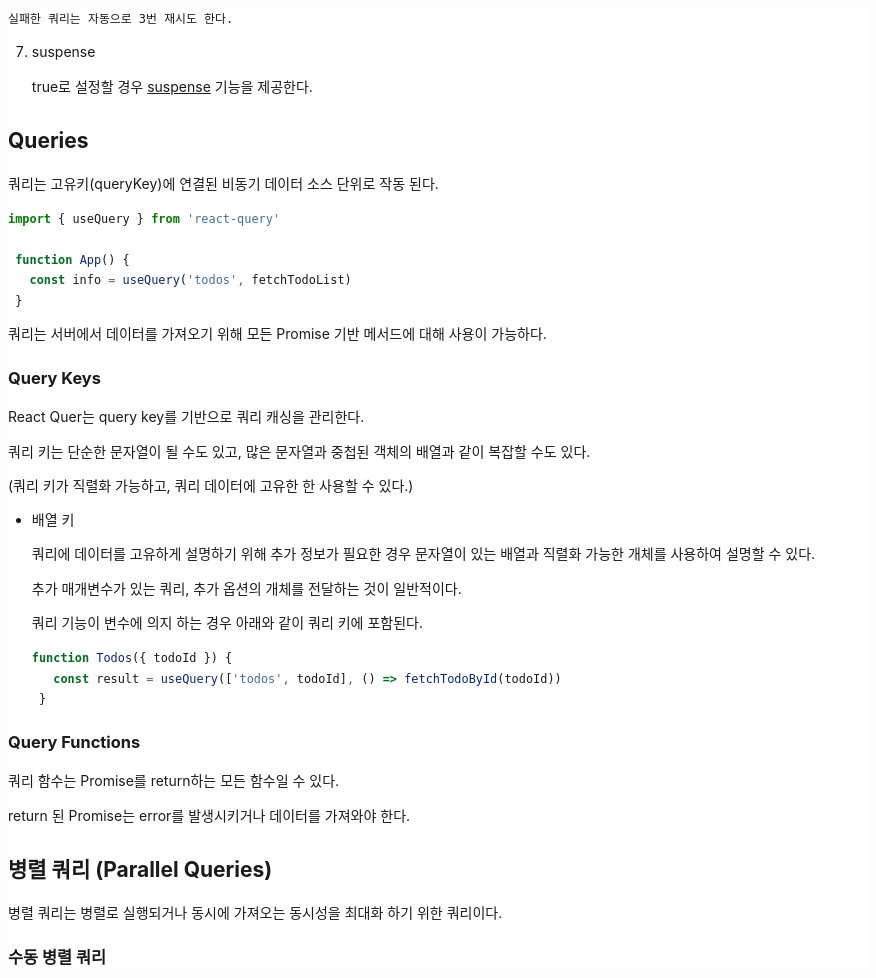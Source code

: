     실패한 쿼리는 자동으로 3번 재시도 한다.
    
7. suspense
    
    true로 설정할 경우 [suspense](https://www.notion.so/Suspense-df3769c1028d4ef1b38a7bbd0da18628?pvs=21) 기능을 제공한다.
    
     
    

## Queries

쿼리는 고유키(queryKey)에 연결된 비동기 데이터 소스 단위로 작동 된다.

```jsx
import { useQuery } from 'react-query'
 
 function App() {
   const info = useQuery('todos', fetchTodoList)
 }
```

쿼리는 서버에서 데이터를 가져오기 위해 모든 Promise 기반 메서드에 대해 사용이 가능하다.

### Query Keys

React Quer는 query key를 기반으로 쿼리 캐싱을 관리한다.

쿼리 키는 단순한 문자열이 될 수도 있고, 많은 문자열과 중첩된 객체의 배열과 같이 복잡할 수도 있다.

(쿼리 키가 직렬화 가능하고, 쿼리 데이터에 고유한 한 사용할 수 있다.)

- 배열 키
    
    쿼리에 데이터를 고유하게 설명하기 위해 추가 정보가 필요한 경우 문자열이 있는 배열과 직렬화 가능한 개체를 사용하여 설명할 수 있다.
    
    추가 매개변수가 있는 쿼리, 추가 옵션의 개체를 전달하는 것이 일반적이다.
    
    쿼리 기능이 변수에 의지 하는 경우 아래와 같이 쿼리 키에 포함된다.
    
    ```jsx
    function Todos({ todoId }) {
       const result = useQuery(['todos', todoId], () => fetchTodoById(todoId))
     }
    ```
    

### Query Functions

쿼리 함수는 Promise를 return하는 모든 함수일 수 있다.

return 된 Promise는 error를 발생시키거나 데이터를 가져와야 한다.

## 병렬 쿼리 (Parallel Queries)

병렬 쿼리는 병렬로 실행되거나 동시에 가져오는 동시성을 최대화 하기 위한 쿼리이다.

### 수동 병렬 쿼리
